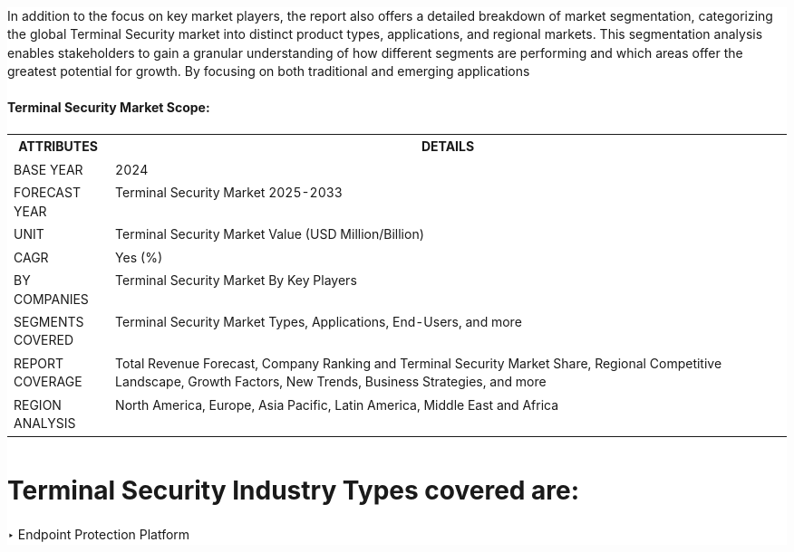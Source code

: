In addition to the focus on key market players, the report also offers a detailed breakdown of market segmentation, categorizing the global Terminal Security market into distinct product types, applications, and regional markets. This segmentation analysis enables stakeholders to gain a granular understanding of how different segments are performing and which areas offer the greatest potential for growth. By focusing on both traditional and emerging applications

<h4>Terminal Security Market Scope:</h4>
<table>
<tr>
<th>ATTRIBUTES</th>
<th>DETAILS</th>
</tr>
<tr>
<td>BASE YEAR</td>
<td>2024</td>
</tr>
<tr>
<td>FORECAST YEAR</td>
<td>Terminal Security Market 2025-2033</td>
</tr>
<tr>
<td>UNIT</td>
<td>Terminal Security Market Value (USD Million/Billion)</td>
<tr>
<td>CAGR</td>
<td>Yes (%)</td>
</tr>
</tr>
<tr>
<td>BY COMPANIES</td>
<td>Terminal Security Market By Key Players</td>
</tr>
<tr>
<td>SEGMENTS COVERED</td>
<td>Terminal Security Market Types, Applications, End-Users, and more</td>
</tr>
<tr>
<td>REPORT COVERAGE</td>
<td>Total Revenue Forecast, Company Ranking and Terminal Security Market Share, Regional Competitive Landscape, Growth Factors, New Trends, Business Strategies, and more</td>
</tr>
<tr>
<td>REGION ANALYSIS</td>
<td>North America, Europe, Asia Pacific, Latin America, Middle East and Africa</td>
</tr>
</table>

# <strong>Terminal Security Industry Types covered are:</strong>

‣ Endpoint Protection Platform
